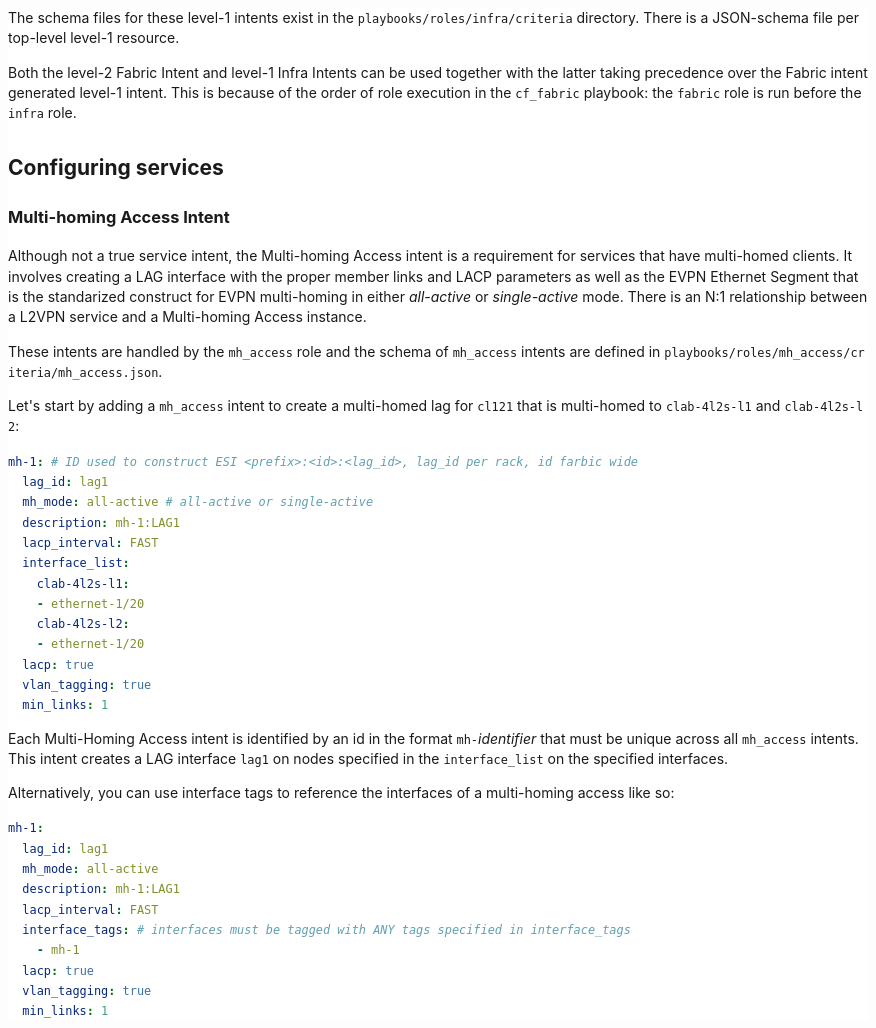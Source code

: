 The schema files for these level-1 intents exist in the `playbooks/roles/infra/criteria` directory. There is a JSON-schema file per top-level level-1 resource.

Both the level-2 Fabric Intent and level-1 Infra Intents can be used together with the latter taking precedence over the Fabric intent generated level-1 intent. This is because of the order of role execution in the `cf_fabric` playbook: the `fabric` role is run before the `infra` role.

## Configuring services

### Multi-homing Access Intent

Although not a true service intent, the Multi-homing Access intent is a requirement for services that have multi-homed clients. It involves creating a LAG interface with the proper member links and LACP parameters as well as the EVPN Ethernet Segment that is the standarized construct for EVPN multi-homing in either _all-active_ or _single-active_ mode.
There is an N:1 relationship between a L2VPN service and a Multi-homing Access instance.

These intents are handled by the `mh_access` role and the schema of `mh_access` intents are defined in `playbooks/roles/mh_access/criteria/mh_access.json`.

Let's start by adding a `mh_access` intent to create a multi-homed lag for `cl121` that is multi-homed to `clab-4l2s-l1` and `clab-4l2s-l2`:

```yaml
mh-1: # ID used to construct ESI <prefix>:<id>:<lag_id>, lag_id per rack, id farbic wide 
  lag_id: lag1
  mh_mode: all-active # all-active or single-active
  description: mh-1:LAG1
  lacp_interval: FAST
  interface_list:
    clab-4l2s-l1:
    - ethernet-1/20
    clab-4l2s-l2:
    - ethernet-1/20
  lacp: true
  vlan_tagging: true
  min_links: 1
```

Each Multi-Homing Access intent is identified by an id in the format `mh-`_identifier_ that must be unique across all `mh_access` intents. This intent creates a LAG interface `lag1` on nodes specified in the `interface_list` on the specified interfaces.

Alternatively, you can use interface tags to reference the interfaces of a multi-homing access like so:

```yaml title="<code>mh_access-1.yml</code>"
mh-1:
  lag_id: lag1
  mh_mode: all-active 
  description: mh-1:LAG1
  lacp_interval: FAST
  interface_tags: # interfaces must be tagged with ANY tags specified in interface_tags
    - mh-1
  lacp: true
  vlan_tagging: true
  min_links: 1
```

